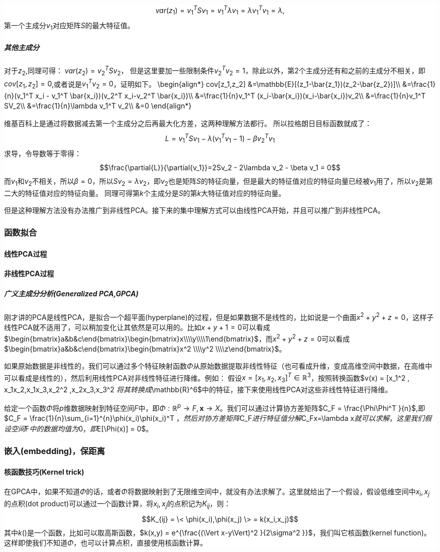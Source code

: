 $$var(z_1) = v_1^TSv_1 = v_1^T\lambda v_1 = \lambda v_1^Tv_1 = \lambda,$$
第一个主成分$v_1$对应矩阵$S$的最大特征值。

##### 其他主成分
对于$z_2$,同理可得：
$var(z_2) = v_2^TSv_2$，
但是这里要加一些限制条件$v_2^Tv_2=1$，除此以外，第2个主成分还有和之前的主成分不相关，即$cov[z_1,z_2]=0$,或者说是$v_1^Tv_2=0$，证明如下。
\begin{align\*}
cov[z_1,z_2] &=\mathbb{E}[(z_1-\bar{z_1})(z_2-\bar{z_2})]\\\\
&=\frac{1}{n}(v_1^T x_i - v_1^T \bar{x_i})(v_2^T x_i-v_2^T \bar{x_i})\\\\
&=\frac{1}{n}v_1^T (x_i-\bar{x_i})(x_i-\bar{x_i})v_2\\\\
&=\frac{1}{n}v_1^T SV_2\\\\
&=\frac{1}{n}\lambda v_1^T v_2\\\\
&=0
\end{align\*}

维基百科上是通过将数据减去第一个主成分之后再最大化方差，这两种理解方法都行。
所以拉格朗日目标函数就成了：
$$L=v_1^TSv_1 - \lambda (v_1^Tv_1 -1) -\beta v_2^Tv_1$$
求导，令导数等于零得：
$$\frac{\partial{L}}{\partial{v_1}}=2Sv_2 - 2\lambda v_2 - \beta v_1 = 0$$
而$v_1$和$v_2$不相关，所以$\beta=0$，所以$Sv_2 = \lambda v_2$，即$v_2$也是矩阵$S$的特征向量，但是最大的特征值对应的特征向量已经被$v_1$用了，所以$v_2$是第二大的特征值对应的特征向量。
同理可得第$k$个主成分是$S$的第$k$大特征值对应的特征向量。

但是这种理解方法没有办法推广到非线性PCA。接下来的集中理解方式可以由线性PCA开始，并且可以推广到非线性PCA。

### 函数拟合
#### 线性PCA过程

#### 非线性PCA过程
##### 广义主成分分析(Generalized PCA,GPCA)
刚才讲的PCA是线性PCA，是拟合一个超平面(hyperplane)的过程，但是如果数据不是线性的，比如说是一个曲面$x^2 +y^2 +z=0$，这样子线性PCA就不适用了，可以稍加变化让其依然是可以用的。比如$x+y+1=0$可以看成$\begin{bmatrix}a&b&c\end{bmatrix}\begin{bmatrix}x\\\\y\\\\1\end{bmatrix}$，而$x^2 +y^2 +z=0$可以看成$\begin{bmatrix}a&b&c\end{bmatrix}\begin{bmatrix}x^2 \\\\y^2 \\\\z\end{bmatrix}$。

如果原始数据是非线性的，我们可以通过多个特征映射函数$\Phi$从原始数据提取非线性特征（也可看成升维，变成高维空间中数据，在高维中可以看成是线性的），然后利用线性PCA对非线性特征进行降维。例如：
假设$x=[x_1,x_2,x_3]^T \in \mathbb{R}^3$，按照转换函数$v(x) = [x_1^2 , x_1x_2,x_1x_3,x_2^2 ,x_2x_3,x_3^2 $将其转换成$\mathbb{R}^6$中的特征，接下来使用线性PCA对这些非线性特征进行降维。

给定一个函数$\Phi$将$p$维数据映射到特征空间$F$中，即$\Phi:\mathbb{R}^p\rightarrow F,\mathbf{x}\rightarrow X$。我们可以通过计算协方差矩阵$C_F = \frac{\Phi\Phi^T }{n}$,即$C_F = \frac{1}{n}\sum_{i=1}^{n}\phi(x_i)\phi(x_i)^T $，然后对协方差矩阵$C_F$进行特征值分解$C_Fx=\lambda x$就可以求解，这里我们假设空间$F$中的数据均值为$0$，即$E[\Phi(x)] = 0$。

### 嵌入(embedding)，保距离
#### 核函数技巧(Kernel trick)
在GPCA中，如果不知道$\Phi$的话，或者$\Phi$将数据映射到了无限维空间中，就没有办法求解了。这里就给出了一个假设，假设低维空间中$x_i,x_j$的点积(dot product)可以通过一个函数计算，将$x_i,x_j$的点积记为$K_{ij}$，则：
$$K_{ij} = \< \phi(x_i),\phi(x_j) \> = k(x_i,x_j)$$
其中$k()$是一个函数，比如可以取高斯函数，$k(x,y) = e^{\frac{(\Vert x-y\Vert)^2 }{2\sigma^2 }}$，我们叫它核函数(kernel function)。
这样即使我们不知道$\Phi$，也可以计算点积，直接使用核函数计算。
